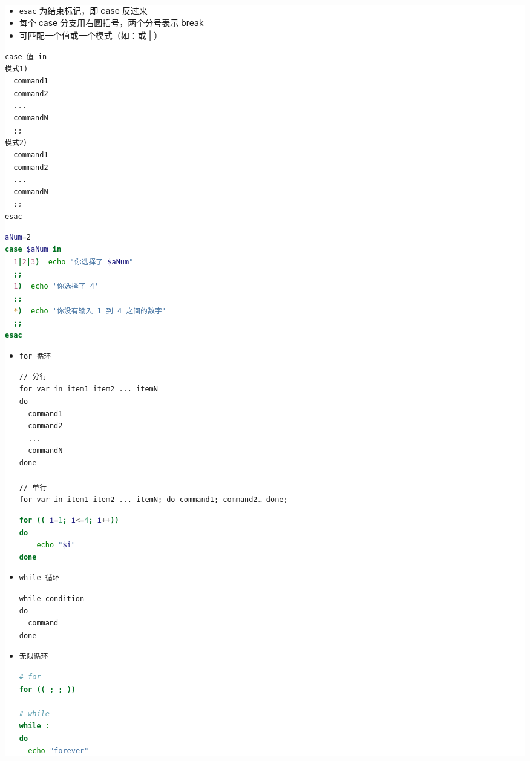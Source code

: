   * `esac` 为结束标记，即 case 反过来
  * 每个 case 分支用右圆括号，两个分号表示 break
  * 可匹配一个值或一个模式（如：或 | ）
  ```text
  case 值 in
  模式1)
    command1
    command2
    ...
    commandN
    ;;
  模式2）
    command1
    command2
    ...
    commandN
    ;;
  esac
  ```
  ```bash
  aNum=2
  case $aNum in
    1|2|3)  echo "你选择了 $aNum"
    ;;
    1)  echo '你选择了 4'
    ;;
    *)  echo '你没有输入 1 到 4 之间的数字'
    ;;
  esac
  ```
* `for 循环`
  ```text
  // 分行
  for var in item1 item2 ... itemN
  do
    command1
    command2
    ...
    commandN
  done

  // 单行
  for var in item1 item2 ... itemN; do command1; command2… done;
  ```
  ```bash
  for (( i=1; i<=4; i++))
  do
      echo "$i"
  done
  ```
* `while 循环`
  ```text
  while condition
  do
    command
  done
  ```
* `无限循环`
  ```bash
  # for
  for (( ; ; ))

  # while
  while :
  do
    echo "forever"
  ```